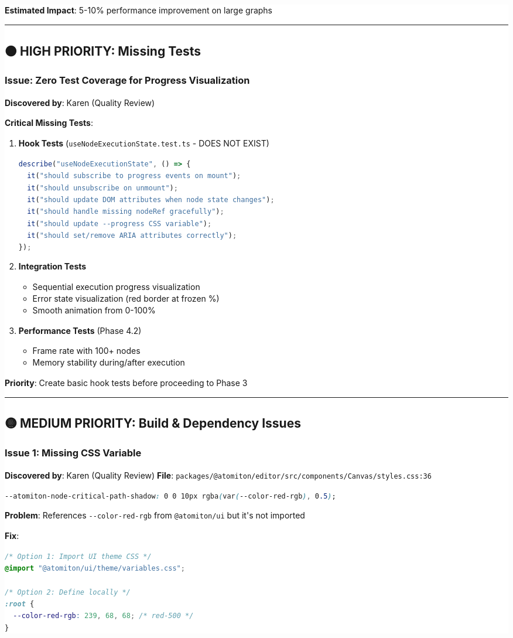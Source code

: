 **Estimated Impact**: 5-10% performance improvement on large graphs

---

## 🟠 HIGH PRIORITY: Missing Tests

### Issue: Zero Test Coverage for Progress Visualization

**Discovered by**: Karen (Quality Review)

**Critical Missing Tests**:

1. **Hook Tests** (`useNodeExecutionState.test.ts` - DOES NOT EXIST)

   ```typescript
   describe("useNodeExecutionState", () => {
     it("should subscribe to progress events on mount");
     it("should unsubscribe on unmount");
     it("should update DOM attributes when node state changes");
     it("should handle missing nodeRef gracefully");
     it("should update --progress CSS variable");
     it("should set/remove ARIA attributes correctly");
   });
   ```

2. **Integration Tests**
   - Sequential execution progress visualization
   - Error state visualization (red border at frozen %)
   - Smooth animation from 0-100%

3. **Performance Tests** (Phase 4.2)
   - Frame rate with 100+ nodes
   - Memory stability during/after execution

**Priority**: Create basic hook tests before proceeding to Phase 3

---

## 🟡 MEDIUM PRIORITY: Build & Dependency Issues

### Issue 1: Missing CSS Variable

**Discovered by**: Karen (Quality Review) **File**:
`packages/@atomiton/editor/src/components/Canvas/styles.css:36`

```css
--atomiton-node-critical-path-shadow: 0 0 10px rgba(var(--color-red-rgb), 0.5);
```

**Problem**: References `--color-red-rgb` from `@atomiton/ui` but it's not
imported

**Fix**:

```css
/* Option 1: Import UI theme CSS */
@import "@atomiton/ui/theme/variables.css";

/* Option 2: Define locally */
:root {
  --color-red-rgb: 239, 68, 68; /* red-500 */
}
```
